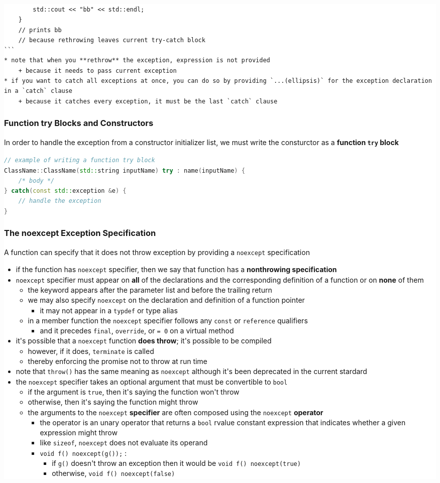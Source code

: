             std::cout << "bb" << std::endl;
        }
        // prints bb
        // because rethrowing leaves current try-catch block
    ```
    * note that when you **rethrow** the exception, expression is not provided
        + because it needs to pass current exception 
    * if you want to catch all exceptions at once, you can do so by providing `...(ellipsis)` for the exception declaration in a `catch` clause
        + because it catches every exception, it must be the last `catch` clause

### Function try Blocks and Constructors
In order to handle the exception from a constructor initializer list, we must write the consturctor as a **function `try` block**
```c++
// example of writing a function try block
ClassName::ClassName(std::string inputName) try : name(inputName) { 
    /* body */ 
} catch(const std::exception &e) {
    // handle the exception
} 
```

### The noexcept Exception Specification
A function can specify that it does not throw exception by providing a `noexcept` specification
- if the function has `noexcept` specifier, then we say that function has a **nonthrowing specification**
- `noexcept` specifier must appear on **all** of the declarations and the corresponding definition of a function or on **none** of them
    * the keyword appears after the parameter list and before the trailing return
    * we may also specify `noexcept` on the declaration and definition of a function pointer
        + it may not appear in a `typdef` or type alias
    * in a member function the `noexcept` specifier follows any `const` or `reference` qualifiers
        + and it precedes `final`, `override`, or `= 0` on a virtual method
- it's possible that a `noexcept` function **does throw**; it's possible to be compiled
    * however, if it does, `terminate` is called
    * thereby enforcing the promise not to throw at run time
- note that `throw()` has the same meaning as `noexcept` although it's been deprecated in the current stardard
- the `noexcept` specifier takes an optional argument that must be convertible to `bool`
    * if the argument is `true`, then it's saying the function won't throw
    * otherwise, then it's saying the function might throw
    * the arguments to the `noexcept` **specifier** are often composed using the `noexcept` **operator**
        + the operator is an unary operator that returns a `bool` rvalue constant expression that indicates whether a given expression might throw
        + like `sizeof`, `noexcept` does not evaluate its operand
        + `void f() noexcept(g());` :
            - if `g()` doesn't throw an exception then it would be `void f() noexcept(true)`
            - otherwise, `void f() noexcept(false)`
